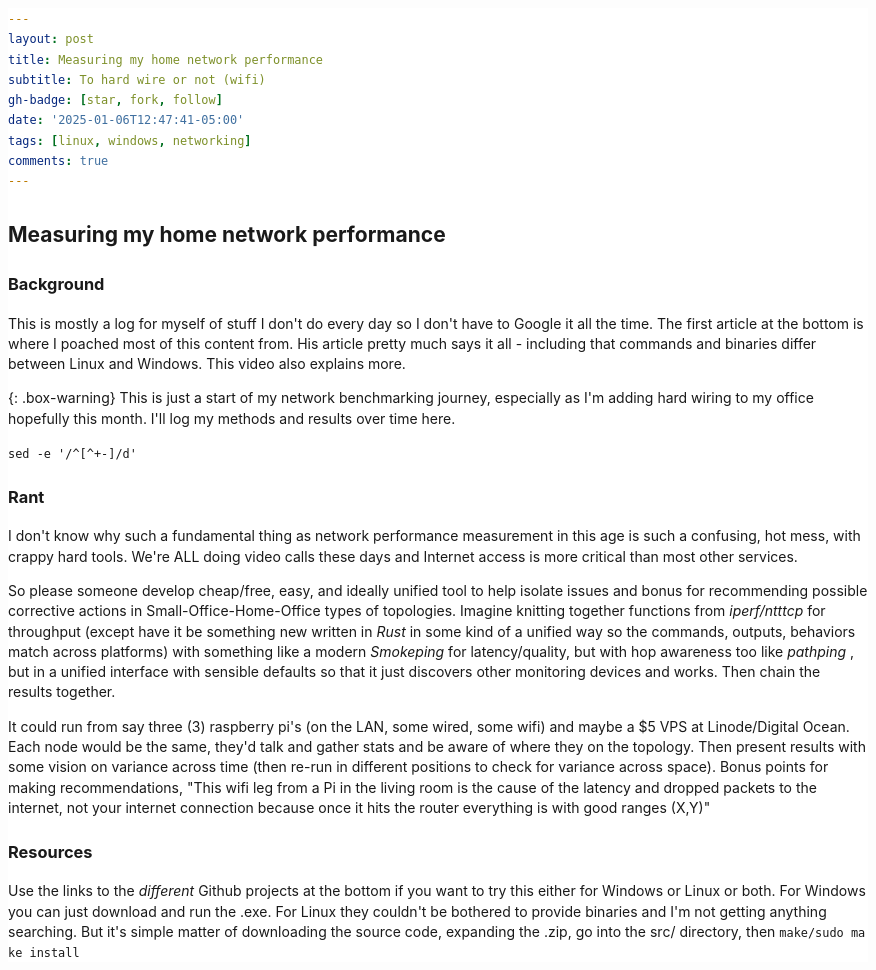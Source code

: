 ```yaml
---
layout: post
title: Measuring my home network performance
subtitle: To hard wire or not (wifi)
gh-badge: [star, fork, follow]
date: '2025-01-06T12:47:41-05:00'
tags: [linux, windows, networking]
comments: true
---
```


## Measuring my home network performance

### Background

This is mostly a log for myself of stuff I don't do every day so I don't have to Google it all the time. The first article at the bottom is where I poached most of this content from. His article pretty much says it all - including that commands and binaries differ between Linux and Windows. This video also explains more.

<iframe width="560" height="315" src="https://www.youtube.com/embed/HvDHQXuoSoQ?si=d_I7QGqlLuuxDi4w" title="YouTube video player" frameborder="0" allow="accelerometer; autoplay; clipboard-write; encrypted-media; gyroscope; picture-in-picture; web-share" referrerpolicy="strict-origin-when-cross-origin" allowfullscreen></iframe>

{: .box-warning}
This is just a start of my network benchmarking journey, especially as I'm adding hard wiring to my office hopefully this month. I'll log my methods and results over time here.

``` sed -e '/^[^+-]/d' ```



### Rant

I don't know why such a fundamental thing as network performance measurement in this age is such a confusing, hot mess, with crappy hard tools. We're ALL doing video calls these days and Internet access is more critical than most other services. 

So please someone develop cheap/free, easy, and ideally unified tool to help isolate issues and bonus for recommending possible corrective actions in Small-Office-Home-Office types of topologies. Imagine knitting together functions from <i>iperf/ntttcp</i> for throughput (except have it be something new written in <i>Rust</i> in some kind of a unified way so the commands, outputs, behaviors match across platforms) with something like a modern <i>Smokeping</i> for latency/quality, but with hop awareness too like <i>pathping</i> , but in a unified interface with sensible defaults so that it just discovers other monitoring devices and works. Then chain the results together.

It could run from say three (3) raspberry pi's (on the LAN, some wired, some wifi) and maybe a $5 VPS at Linode/Digital Ocean. Each node would be the same, they'd talk and gather stats and be aware of where they on the topology. Then present results with some vision on variance across time (then re-run in different positions to check for variance across space). Bonus points for making recommendations, "This wifi leg from a Pi in the living room is the cause of the latency and dropped packets to the internet, not your internet connection because once it hits the router everything is with good ranges (X,Y)"

### Resources

Use the links to the *different* Github projects at the bottom if you want to try this either for Windows or Linux or both. For Windows you can just download and run the .exe. For Linux they couldn't be bothered to provide binaries and I'm not getting anything searching. But it's simple matter of downloading the source code, expanding the .zip, go into the src/ directory, then ``` make/sudo make install ```

```